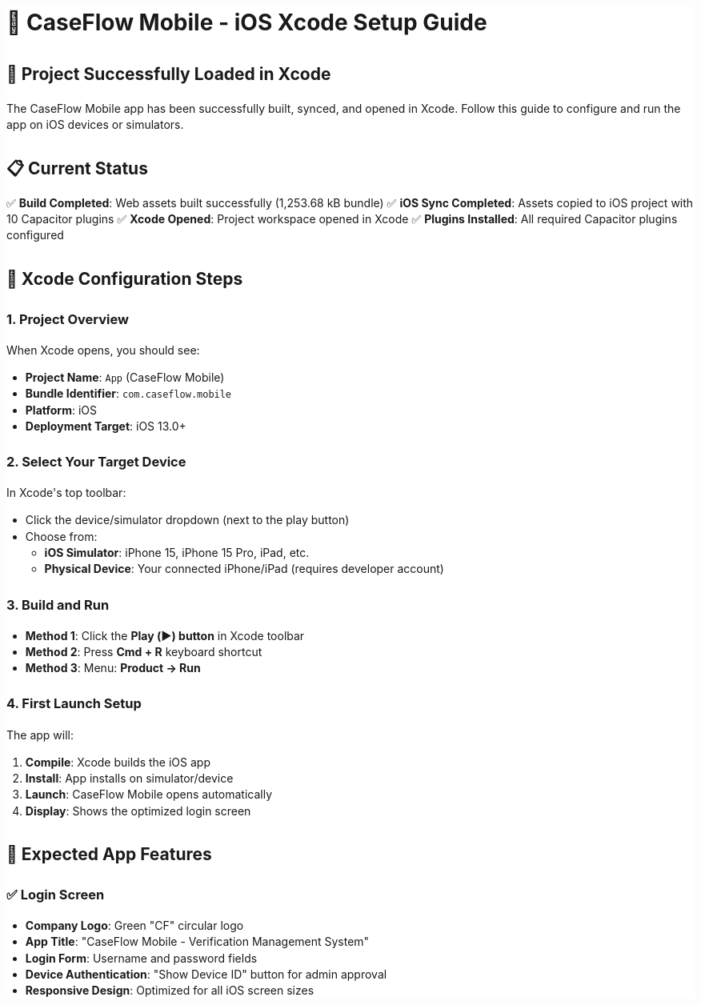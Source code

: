 # 📱 **CaseFlow Mobile - iOS Xcode Setup Guide**

## 🎯 **Project Successfully Loaded in Xcode**

The CaseFlow Mobile app has been successfully built, synced, and opened in Xcode. Follow this guide to configure and run the app on iOS devices or simulators.

## 📋 **Current Status**

✅ **Build Completed**: Web assets built successfully (1,253.68 kB bundle)
✅ **iOS Sync Completed**: Assets copied to iOS project with 10 Capacitor plugins
✅ **Xcode Opened**: Project workspace opened in Xcode
✅ **Plugins Installed**: All required Capacitor plugins configured

## 🔧 **Xcode Configuration Steps**

### **1. Project Overview**
When Xcode opens, you should see:
- **Project Name**: `App` (CaseFlow Mobile)
- **Bundle Identifier**: `com.caseflow.mobile`
- **Platform**: iOS
- **Deployment Target**: iOS 13.0+

### **2. Select Your Target Device**
In Xcode's top toolbar:
- Click the device/simulator dropdown (next to the play button)
- Choose from:
  - **iOS Simulator**: iPhone 15, iPhone 15 Pro, iPad, etc.
  - **Physical Device**: Your connected iPhone/iPad (requires developer account)

### **3. Build and Run**
- **Method 1**: Click the **Play (▶️) button** in Xcode toolbar
- **Method 2**: Press **Cmd + R** keyboard shortcut
- **Method 3**: Menu: **Product → Run**

### **4. First Launch Setup**
The app will:
1. **Compile**: Xcode builds the iOS app
2. **Install**: App installs on simulator/device
3. **Launch**: CaseFlow Mobile opens automatically
4. **Display**: Shows the optimized login screen

## 📱 **Expected App Features**

### **✅ Login Screen**
- **Company Logo**: Green "CF" circular logo
- **App Title**: "CaseFlow Mobile - Verification Management System"
- **Login Form**: Username and password fields
- **Device Authentication**: "Show Device ID" button for admin approval
- **Responsive Design**: Optimized for all iOS screen sizes
